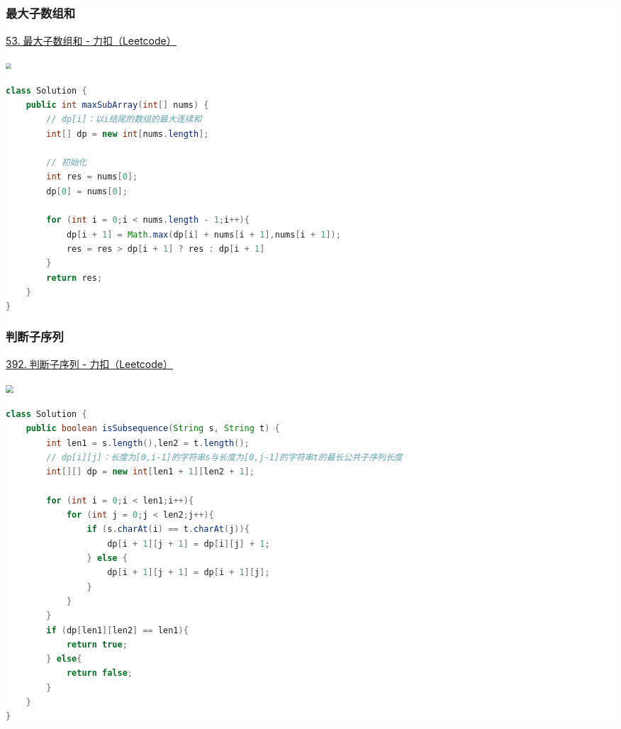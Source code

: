 

### 最大子数组和

[53. 最大子数组和 - 力扣（Leetcode）](https://leetcode.cn/problems/maximum-subarray/)

<img src="https://yingziimage.oss-cn-beijing.aliyuncs.com/img/202303062241651.png" style="zoom:50%;" />

```java
class Solution {
    public int maxSubArray(int[] nums) {
        // dp[i]：以i结尾的数组的最大连续和
        int[] dp = new int[nums.length];

        // 初始化
        int res = nums[0];
        dp[0] = nums[0];

        for (int i = 0;i < nums.length - 1;i++){
            dp[i + 1] = Math.max(dp[i] + nums[i + 1],nums[i + 1]);
            res = res > dp[i + 1] ? res : dp[i + 1]
        }
        return res;
    }
}
```



### 判断子序列

[392. 判断子序列 - 力扣（Leetcode）](https://leetcode.cn/problems/is-subsequence/description/)

<img src="https://yingziimage.oss-cn-beijing.aliyuncs.com/img/202303062253646.png" style="zoom:67%;" />

```java
class Solution {
    public boolean isSubsequence(String s, String t) {
        int len1 = s.length(),len2 = t.length();
        // dp[i][j]：长度为[0,i-1]的字符串s与长度为[0,j-1]的字符串t的最长公共子序列长度
        int[][] dp = new int[len1 + 1][len2 + 1];

        for (int i = 0;i < len1;i++){
            for (int j = 0;j < len2;j++){
                if (s.charAt(i) == t.charAt(j)){
                    dp[i + 1][j + 1] = dp[i][j] + 1;
                } else {
                    dp[i + 1][j + 1] = dp[i + 1][j];
                }
            }
        }
        if (dp[len1][len2] == len1){
            return true;
        } else{
            return false;
        }
    }
}
```
